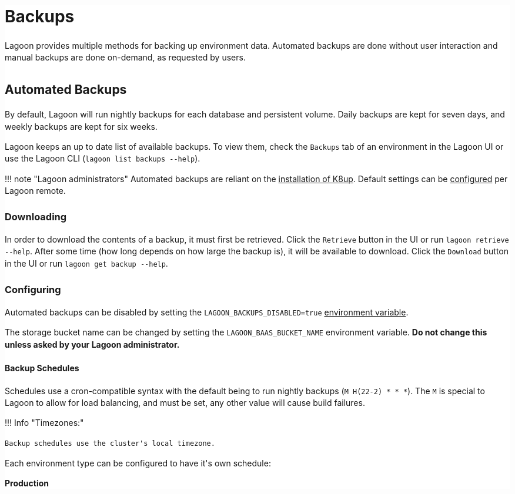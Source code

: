 # Backups

Lagoon provides multiple methods for backing up environment data. Automated
backups are done without user interaction and manual backups are done on-demand,
as requested by users.

## Automated Backups

By default, Lagoon will run nightly backups for each database and persistent
volume. Daily backups are kept for seven days, and weekly backups are kept for
six weeks.

Lagoon keeps an up to date list of available backups. To view them, check the
`Backups` tab of an environment in the Lagoon UI or use the Lagoon CLI (`lagoon
list backups --help`).

!!! note "Lagoon administrators"
    Automated backups are reliant on the [installation of
    K8up](../installing-lagoon/requirements.md#k8up-for-backups). Default settings
    can be [configured](https://github.com/uselagoon/build-deploy-tool/blob/main/docs/buildrequirements.md#backup-related-variables)
    per Lagoon remote.

### Downloading

In order to download the contents of a backup, it must first be retrieved. Click
the `Retrieve` button in the UI or run `lagoon retrieve --help`. After some time
(how long depends on how large the backup is), it will be available to download.
Click the `Download` button in the UI or run `lagoon get backup --help`.

### Configuring

Automated backups can be disabled by setting the `LAGOON_BACKUPS_DISABLED=true`
[environment
variable](./environment-variables.md#buildtime).

The storage bucket name can be changed by setting the `LAGOON_BAAS_BUCKET_NAME`
environment variable. **Do not change this unless asked by your Lagoon
administrator.**

#### Backup Schedules

Schedules use a cron-compatible syntax with the default being to run nightly
backups (`M H(22-2) * * *`). The `M` is special to Lagoon to allow for load
balancing, and must be set, any other value will cause build failures.

!!! Info "Timezones:"

    Backup schedules use the cluster's local timezone.

Each environment type can be configured to have it's own schedule:

**Production**
